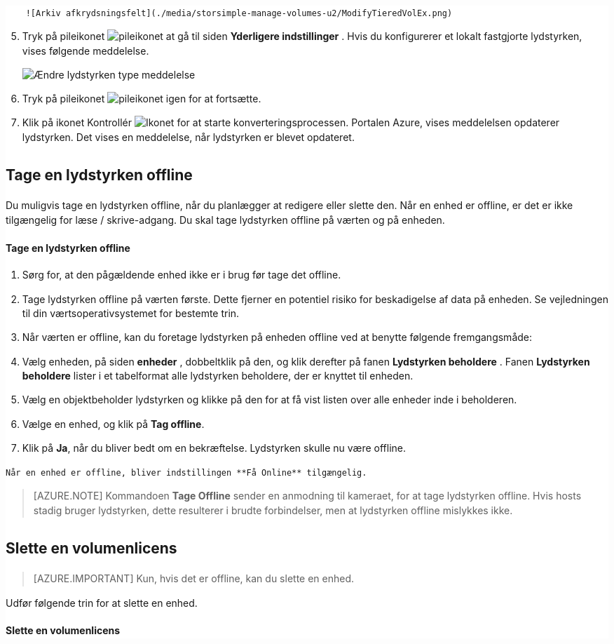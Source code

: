         ![Arkiv afkrydsningsfelt](./media/storsimple-manage-volumes-u2/ModifyTieredVolEx.png)

5. Tryk på pileikonet ![pileikonet](./media/storsimple-manage-volumes-u2/HCS_ArrowIcon.png) at gå til siden **Yderligere indstillinger** . Hvis du konfigurerer et lokalt fastgjorte lydstyrken, vises følgende meddelelse.

    ![Ændre lydstyrken type meddelelse](./media/storsimple-manage-volumes-u2/ModifyLocalVolEx.png)

6. Tryk på pileikonet ![pileikonet](./media/storsimple-manage-volumes-u2/HCS_ArrowIcon.png) igen for at fortsætte.

7. Klik på ikonet Kontrollér ![Ikonet](./media/storsimple-manage-volumes-u2/HCS_CheckIcon.png) for at starte konverteringsprocessen. Portalen Azure, vises meddelelsen opdaterer lydstyrken. Det vises en meddelelse, når lydstyrken er blevet opdateret.

## <a name="take-a-volume-offline"></a>Tage en lydstyrken offline

Du muligvis tage en lydstyrken offline, når du planlægger at redigere eller slette den. Når en enhed er offline, er det er ikke tilgængelig for læse / skrive-adgang. Du skal tage lydstyrken offline på værten og på enheden. 

#### <a name="to-take-a-volume-offline"></a>Tage en lydstyrken offline

1. Sørg for, at den pågældende enhed ikke er i brug før tage det offline.

2. Tage lydstyrken offline på værten første. Dette fjerner en potentiel risiko for beskadigelse af data på enheden. Se vejledningen til din værtsoperativsystemet for bestemte trin.

3. Når værten er offline, kan du foretage lydstyrken på enheden offline ved at benytte følgende fremgangsmåde:

  1. Vælg enheden, på siden **enheder** , dobbeltklik på den, og klik derefter på fanen **Lydstyrken beholdere** . Fanen **Lydstyrken beholdere** lister i et tabelformat alle lydstyrken beholdere, der er knyttet til enheden.
  2. Vælg en objektbeholder lydstyrken og klikke på den for at få vist listen over alle enheder inde i beholderen.
  3. Vælge en enhed, og klik på **Tag offline**.
  4. Klik på **Ja**, når du bliver bedt om en bekræftelse. Lydstyrken skulle nu være offline.

    Når en enhed er offline, bliver indstillingen **Få Online** tilgængelig.

> [AZURE.NOTE] Kommandoen **Tage Offline** sender en anmodning til kameraet, for at tage lydstyrken offline. Hvis hosts stadig bruger lydstyrken, dette resulterer i brudte forbindelser, men at lydstyrken offline mislykkes ikke. 

## <a name="delete-a-volume"></a>Slette en volumenlicens

> [AZURE.IMPORTANT] Kun, hvis det er offline, kan du slette en enhed.

Udfør følgende trin for at slette en enhed.

#### <a name="to-delete-a-volume"></a>Slette en volumenlicens
